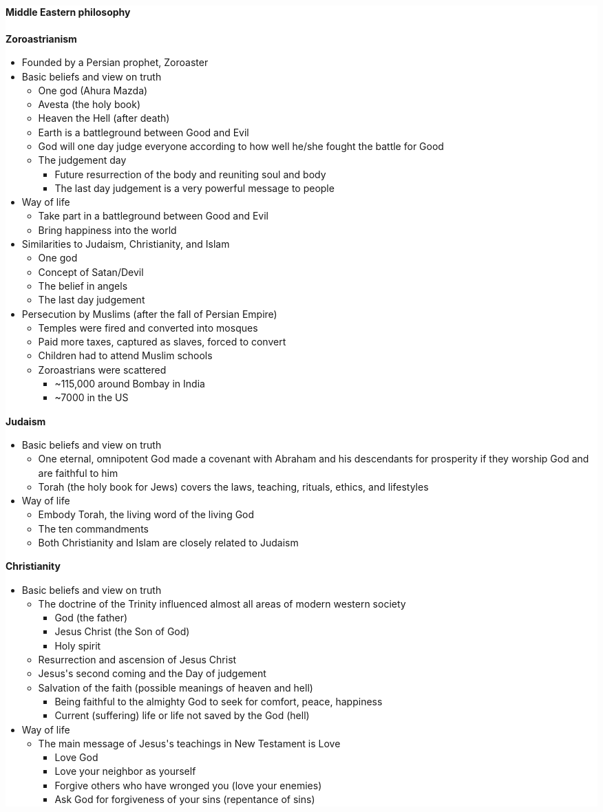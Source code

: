 #### Middle Eastern philosophy

**Zoroastrianism**

- Founded by a Persian prophet, Zoroaster
- Basic beliefs and view on truth
  - One god (Ahura Mazda)
  - Avesta (the holy book)
  - Heaven the Hell (after death)
  - Earth is a battleground between Good and Evil
  - God will one day judge everyone according to how well he/she fought the battle for Good
  - The judgement day
    - Future resurrection of the body and reuniting soul and body
    - The last day judgement is a very powerful message to people
- Way of life
  - Take part in a battleground between Good and Evil
  - Bring happiness into the world
- Similarities to Judaism, Christianity, and Islam
  - One god
  - Concept of Satan/Devil
  - The belief in angels
  - The last day judgement
- Persecution by Muslims (after the fall of Persian Empire)
  - Temples were fired and converted into mosques
  - Paid more taxes, captured as slaves, forced to convert
  - Children had to attend Muslim schools
  - Zoroastrians were scattered
    - ~115,000 around Bombay in India
    - ~7000 in the US

**Judaism**

- Basic beliefs and view on truth
  - One eternal, omnipotent God made a covenant with Abraham and his descendants for prosperity if they worship God and are faithful to him
  - Torah (the holy book for Jews) covers the laws, teaching, rituals, ethics, and lifestyles
- Way of life
  - Embody Torah, the living word of the living God
  - The ten commandments
  - Both Christianity and Islam are closely related to Judaism

**Christianity**

- Basic beliefs and view on truth
  - The doctrine of the Trinity influenced almost all areas of modern western society
    - God (the father)
    - Jesus Christ (the Son of God)
    - Holy spirit
  - Resurrection and ascension of Jesus Christ
  - Jesus's second coming and the Day of judgement
  - Salvation of the faith (possible meanings of heaven and hell)
    - Being faithful to the almighty God to seek for comfort, peace, happiness
    - Current (suffering) life or life not saved by the God (hell)
- Way of life
  - The main message of Jesus's teachings in New Testament is Love
    - Love God
    - Love your neighbor as yourself
    - Forgive others who have wronged you (love your enemies)
    - Ask God for forgiveness of your sins (repentance of sins)
